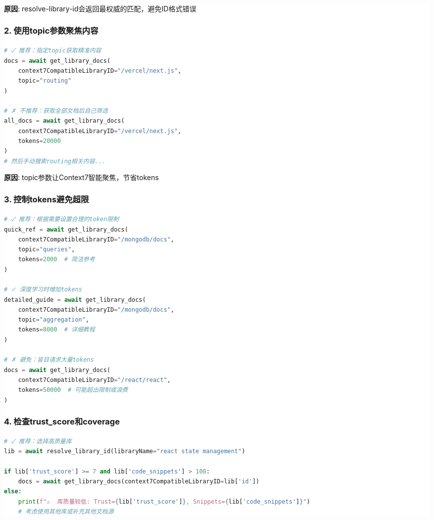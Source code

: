 **原因**: resolve-library-id会返回最权威的匹配，避免ID格式错误

### 2. 使用topic参数聚焦内容

```python
# ✓ 推荐：指定topic获取精准内容
docs = await get_library_docs(
    context7CompatibleLibraryID="/vercel/next.js",
    topic="routing"
)

# ✗ 不推荐：获取全部文档后自己筛选
all_docs = await get_library_docs(
    context7CompatibleLibraryID="/vercel/next.js",
    tokens=20000
)
# 然后手动搜索routing相关内容...
```

**原因**: topic参数让Context7智能聚焦，节省tokens

### 3. 控制tokens避免超限

```python
# ✓ 推荐：根据需要设置合理的token限制
quick_ref = await get_library_docs(
    context7CompatibleLibraryID="/mongodb/docs",
    topic="queries",
    tokens=2000  # 简洁参考
)

# ✓ 深度学习时增加tokens
detailed_guide = await get_library_docs(
    context7CompatibleLibraryID="/mongodb/docs",
    topic="aggregation",
    tokens=8000  # 详细教程
)

# ✗ 避免：盲目请求大量tokens
docs = await get_library_docs(
    context7CompatibleLibraryID="/react/react",
    tokens=50000  # 可能超出限制或浪费
)
```

### 4. 检查trust_score和coverage

```python
# ✓ 推荐：选择高质量库
lib = await resolve_library_id(libraryName="react state management")

if lib['trust_score'] >= 7 and lib['code_snippets'] > 100:
    docs = await get_library_docs(context7CompatibleLibraryID=lib['id'])
else:
    print(f"⚠️  库质量较低: Trust={lib['trust_score']}, Snippets={lib['code_snippets']}")
    # 考虑使用其他库或补充其他文档源
```
